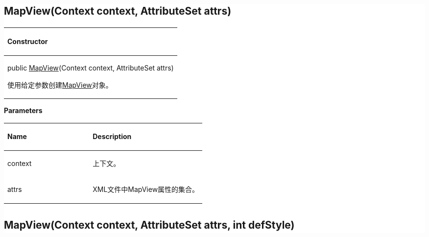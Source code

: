 ## MapView\(Context context, AttributeSet attrs\)<a name="section11481108176"></a>

<a name="table13559181541919"></a>
<table><thead align="left"><tr id="row5559191531917"><th class="cellrowborder" valign="top" width="100%" id="mcps1.1.2.1.1"><p id="p185592015191911"><a name="p185592015191911"></a><a name="p185592015191911"></a>Constructor</p>
</th>
</tr>
</thead>
<tbody><tr id="row356013155191"><td class="cellrowborder" valign="top" width="100%" headers="mcps1.1.2.1.1 "><p id="p45601152191"><a name="p45601152191"></a><a name="p45601152191"></a>public <a href="mapview.md">MapView</a>(Context context, AttributeSet attrs)</p>
<p id="p18560131571916"><a name="p18560131571916"></a><a name="p18560131571916"></a>使用给定参数创建<a href="mapview.md">MapView</a>对象。</p>
</td>
</tr>
</tbody>
</table>

**Parameters**

<a name="table14560815171915"></a>
<table><thead align="left"><tr id="row15601415191910"><th class="cellrowborder" valign="top" width="43%" id="mcps1.1.3.1.1"><p id="p1456020150196"><a name="p1456020150196"></a><a name="p1456020150196"></a>Name</p>
</th>
<th class="cellrowborder" valign="top" width="56.99999999999999%" id="mcps1.1.3.1.2"><p id="p1356041515199"><a name="p1356041515199"></a><a name="p1356041515199"></a>Description</p>
</th>
</tr>
</thead>
<tbody><tr id="row8560121571913"><td class="cellrowborder" valign="top" width="43%" headers="mcps1.1.3.1.1 "><p id="p17560215151918"><a name="p17560215151918"></a><a name="p17560215151918"></a>context</p>
</td>
<td class="cellrowborder" valign="top" width="56.99999999999999%" headers="mcps1.1.3.1.2 "><p id="p1560121519192"><a name="p1560121519192"></a><a name="p1560121519192"></a>上下文。</p>
</td>
</tr>
<tr id="row9560151581910"><td class="cellrowborder" valign="top" width="43%" headers="mcps1.1.3.1.1 "><p id="p195619153199"><a name="p195619153199"></a><a name="p195619153199"></a>attrs</p>
</td>
<td class="cellrowborder" valign="top" width="56.99999999999999%" headers="mcps1.1.3.1.2 "><p id="p456111154190"><a name="p456111154190"></a><a name="p456111154190"></a>XML文件中MapView属性的集合。</p>
</td>
</tr>
</tbody>
</table>

## MapView\(Context context, AttributeSet attrs, int defStyle\)<a name="section817711579171"></a>
